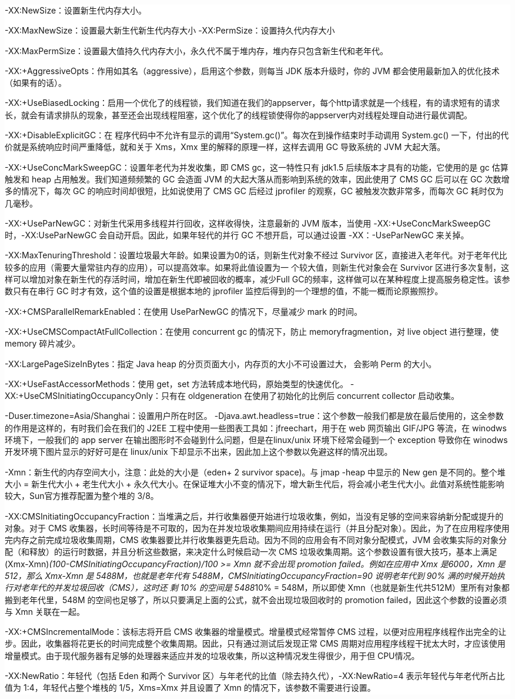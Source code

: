 -XX:NewSize：设置新生代内存大小。

-XX:MaxNewSize：设置最大新生代新生代内存大小
-XX:PermSize：设置持久代内存大小

-XX:MaxPermSize：设置最大值持久代内存大小，永久代不属于堆内存，堆内存只包含新生代和老年代。

-XX:+AggressiveOpts：作用如其名（aggressive），启用这个参数，则每当 JDK 版本升级时，你的 JVM 都会使用最新加入的优化技术（如果有的话）。

-XX:+UseBiasedLocking：启用一个优化了的线程锁，我们知道在我们的appserver，每个http请求就是一个线程，有的请求短有的请求长，就会有请求排队的现象，甚至还会出现线程阻塞，这个优化了的线程锁使得你的appserver内对线程处理自动进行最优调配。

-XX:+DisableExplicitGC：在 程序代码中不允许有显示的调用“System.gc()”。每次在到操作结束时手动调用 System.gc() 一下，付出的代价就是系统响应时间严重降低，就和关于 Xms，Xmx 里的解释的原理一样，这样去调用 GC 导致系统的 JVM 大起大落。

-XX:+UseConcMarkSweepGC：设置年老代为并发收集，即 CMS gc，这一特性只有 jdk1.5
后续版本才具有的功能，它使用的是 gc 估算触发和 heap 占用触发。我们知道频频繁的 GC 会造面 JVM
的大起大落从而影响到系统的效率，因此使用了 CMS GC 后可以在 GC 次数增多的情况下，每次 GC 的响应时间却很短，比如说使用了 CMS
GC 后经过 jprofiler 的观察，GC 被触发次数非常多，而每次 GC 耗时仅为几毫秒。

-XX:+UseParNewGC：对新生代采用多线程并行回收，这样收得快，注意最新的 JVM 版本，当使用 -XX:+UseConcMarkSweepGC 时，-XX:UseParNewGC 会自动开启。因此，如果年轻代的并行 GC 不想开启，可以通过设置 -XX：-UseParNewGC 来关掉。

-XX:MaxTenuringThreshold：设置垃圾最大年龄。如果设置为0的话，则新生代对象不经过 Survivor 区，直接进入老年代。对于老年代比较多的应用（需要大量常驻内存的应用），可以提高效率。如果将此值设置为一 个较大值，则新生代对象会在 Survivor 区进行多次复制，这样可以增加对象在新生代的存活时间，增加在新生代即被回收的概率，减少Full GC的频率，这样做可以在某种程度上提高服务稳定性。该参数只有在串行 GC 时才有效，这个值的设置是根据本地的 jprofiler 监控后得到的一个理想的值，不能一概而论原搬照抄。

-XX:+CMSParallelRemarkEnabled：在使用 UseParNewGC 的情况下，尽量减少 mark 的时间。

-XX:+UseCMSCompactAtFullCollection：在使用 concurrent gc 的情况下，防止 memoryfragmention，对 live object 进行整理，使 memory 碎片减少。

-XX:LargePageSizeInBytes：指定 Java heap 的分页页面大小，内存页的大小不可设置过大， 会影响 Perm 的大小。

-XX:+UseFastAccessorMethods：使用 get，set 方法转成本地代码，原始类型的快速优化。
-XX:+UseCMSInitiatingOccupancyOnly：只有在 oldgeneration 在使用了初始化的比例后 concurrent collector 启动收集。

-Duser.timezone=Asia/Shanghai：设置用户所在时区。
-Djava.awt.headless=true：这个参数一般我们都是放在最后使用的，这全参数的作用是这样的，有时我们会在我们的 J2EE 工程中使用一些图表工具如：jfreechart，用于在 web 网页输出 GIF/JPG 等流，在 winodws 环境下，一般我们的 app server 在输出图形时不会碰到什么问题，但是在linux/unix 环境下经常会碰到一个 exception 导致你在 winodws 开发环境下图片显示的好好可是在 linux/unix 下却显示不出来，因此加上这个参数以免避这样的情况出现。

-Xmn：新生代的内存空间大小，注意：此处的大小是（eden+ 2 survivor space)。与 jmap -heap 中显示的 New gen 是不同的。整个堆大小 = 新生代大小 + 老生代大小 + 永久代大小。在保证堆大小不变的情况下，增大新生代后，将会减小老生代大小。此值对系统性能影响较大，Sun官方推荐配置为整个堆的 3/8。

-XX:CMSInitiatingOccupancyFraction：当堆满之后，并行收集器便开始进行垃圾收集，例如，当没有足够的空间来容纳新分配或提升的对象。对于 CMS 收集器，长时间等待是不可取的，因为在并发垃圾收集期间应用持续在运行（并且分配对象）。因此，为了在应用程序使用完内存之前完成垃圾收集周期，CMS 收集器要比并行收集器更先启动。因为不同的应用会有不同对象分配模式，JVM 会收集实际的对象分配（和释放）的运行时数据，并且分析这些数据，来决定什么时候启动一次 CMS 垃圾收集周期。这个参数设置有很大技巧，基本上满足(Xmx-Xmn)*(100-CMSInitiatingOccupancyFraction)/100 >= Xmn 就不会出现 promotion failed。例如在应用中 Xmx 是6000，Xmn 是 512，那么 Xmx-Xmn 是 5488M，也就是老年代有 5488M，CMSInitiatingOccupancyFraction=90 说明老年代到 90% 满的时候开始执行对老年代的并发垃圾回收（CMS），这时还 剩 10% 的空间是 5488*10% = 548M，所以即使 Xmn（也就是新生代共512M）里所有对象都搬到老年代里，548M 的空间也足够了，所以只要满足上面的公式，就不会出现垃圾回收时的 promotion failed，因此这个参数的设置必须与 Xmn 关联在一起。

-XX:+CMSIncrementalMode：该标志将开启 CMS 收集器的增量模式。增量模式经常暂停 CMS 过程，以便对应用程序线程作出完全的让步。因此，收集器将花更长的时间完成整个收集周期。因此，只有通过测试后发现正常 CMS 周期对应用程序线程干扰太大时，才应该使用增量模式。由于现代服务器有足够的处理器来适应并发的垃圾收集，所以这种情况发生得很少，用于但 CPU情况。

-XX:NewRatio：年轻代（包括 Eden 和两个 Survivor 区）与年老代的比值（除去持久代），-XX:NewRatio=4 表示年轻代与年老代所占比值为 1:4，年轻代占整个堆栈的 1/5，Xms=Xmx 并且设置了 Xmn 的情况下，该参数不需要进行设置。
